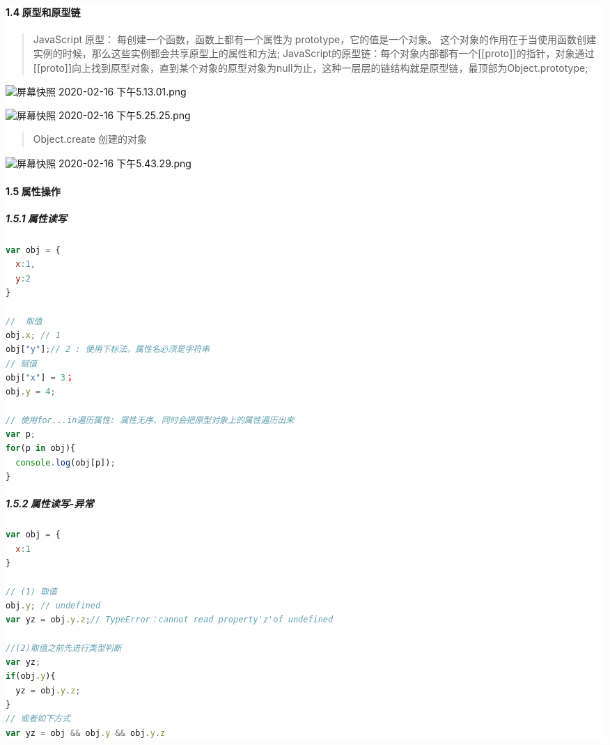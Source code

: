 #### 1.4 原型和原型链

> JavaScript 原型： 每创建一个函数，函数上都有一个属性为 prototype，它的值是一个对象。 这个对象的作用在于当使用函数创建实例的时候，那么这些实例都会共享原型上的属性和方法;
> JavaScript的原型链：每个对象内部都有一个[[proto]]的指针，对象通过[[proto]]向上找到原型对象，直到某个对象的原型对象为null为止，这种一层层的链结构就是原型链，最顶部为Object.prototype;



![屏幕快照 2020-02-16 下午5.13.01.png](https://cdn.nlark.com/yuque/0/2020/png/314538/1581844425675-c1e30a21-2b9c-4153-a394-ede15477587c.png?x-oss-process=image%2Fresize%2Cw_746)

![屏幕快照 2020-02-16 下午5.25.25.png](https://cdn.nlark.com/yuque/0/2020/png/314538/1581845172788-487083ee-e43b-4b27-b1d9-095a75fd053c.png?x-oss-process=image%2Fresize%2Cw_746)

> Object.create 创建的对象


![屏幕快照 2020-02-16 下午5.43.29.png](https://cdn.nlark.com/yuque/0/2020/png/314538/1581846279569-291e7957-bd73-445f-9e3b-5edbd9e2e81d.png?x-oss-process=image%2Fresize%2Cw_728)

#### 1.5 属性操作

##### 1.5.1 属性读写

```javascript
var obj = {
  x:1,
  y:2
}

//  取值
obj.x; // 1
obj["y"];// 2 : 使用下标法，属性名必须是字符串
// 赋值
obj["x"] = 3；
obj.y = 4;

// 使用for...in遍历属性: 属性无序、同时会把原型对象上的属性遍历出来
var p;
for(p in obj){
  console.log(obj[p]);
}
```

##### 1.5.2 属性读写-异常

```javascript
var obj = {
  x:1
}

// (1) 取值
obj.y; // undefined
var yz = obj.y.z;// TypeError：cannot read property'z'of undefined

//(2)取值之前先进行类型判断
var yz;
if(obj.y){
  yz = obj.y.z;
}
// 或者如下方式
var yz = obj && obj.y && obj.y.z

```
